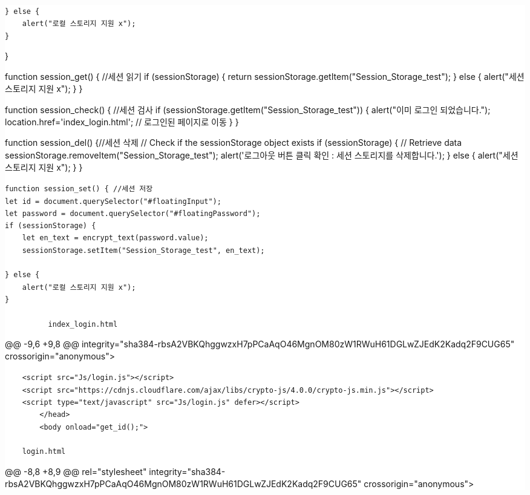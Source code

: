     } else {
        alert("로컬 스토리지 지원 x");
    }
}

function session_get() { //세션 읽기
    if (sessionStorage) {
       return sessionStorage.getItem("Session_Storage_test");
    } else {
        alert("세션 스토리지 지원 x");
    }
}

function session_check() { //세션 검사
    if (sessionStorage.getItem("Session_Storage_test")) {
        alert("이미 로그인 되었습니다.");
        location.href='index_login.html'; // 로그인된 페이지로 이동
    }
}

function session_del() {//세션 삭제
    // Check if the sessionStorage object exists
    if (sessionStorage) {
        // Retrieve data
        sessionStorage.removeItem("Session_Storage_test");
        alert('로그아웃 버튼 클릭 확인 : 세션 스토리지를 삭제합니다.');
    } else {
        alert("세션 스토리지 지원 x");
    }
}

	function session_set() { //세션 저장
    let id = document.querySelector("#floatingInput");
    let password = document.querySelector("#floatingPassword");
    if (sessionStorage) {
        let en_text = encrypt_text(password.value);
        sessionStorage.setItem("Session_Storage_test", en_text);

    } else {
        alert("로컬 스토리지 지원 x");
    }
                                           
              index_login.html
@@ -9,6 +9,8 @@
	  integrity="sha384-rbsA2VBKQhggwzxH7pPCaAqO46MgnOM80zW1RWuH61DGLwZJEdK2Kadq2F9CUG65" crossorigin="anonymous">
			<base href = "https://web--skowj.run.goorm.site/">

		<script src="Js/login.js"></script>
        <script src="https://cdnjs.cloudflare.com/ajax/libs/crypto-js/4.0.0/crypto-js.min.js"></script>
		<script type="text/javascript" src="Js/login.js" defer></script>
			</head>
			<body onload="get_id();">
        
        login.html
@@ -8,8 +8,9 @@
	  rel="stylesheet"
	  integrity="sha384-rbsA2VBKQhggwzxH7pPCaAqO46MgnOM80zW1RWuH61DGLwZJEdK2Kadq2F9CUG65" crossorigin="anonymous">
			<base href = "https://web--skowj.run.goorm.site/">
